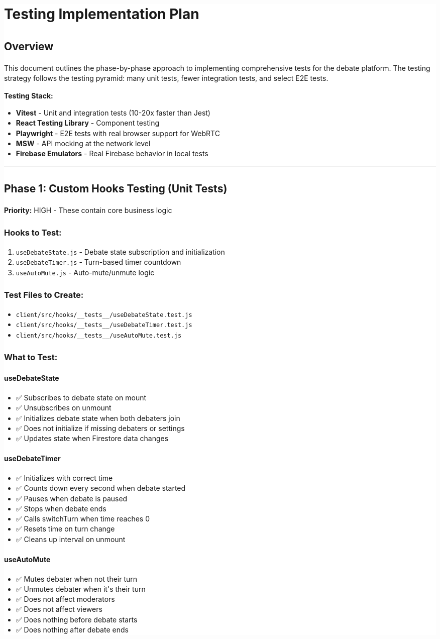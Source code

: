 # Testing Implementation Plan

## Overview
This document outlines the phase-by-phase approach to implementing comprehensive tests for the debate platform. The testing strategy follows the testing pyramid: many unit tests, fewer integration tests, and select E2E tests.

**Testing Stack:**
- **Vitest** - Unit and integration tests (10-20x faster than Jest)
- **React Testing Library** - Component testing
- **Playwright** - E2E tests with real browser support for WebRTC
- **MSW** - API mocking at the network level
- **Firebase Emulators** - Real Firebase behavior in local tests

---

## Phase 1: Custom Hooks Testing (Unit Tests)

**Priority:** HIGH - These contain core business logic

### Hooks to Test:
1. `useDebateState.js` - Debate state subscription and initialization
2. `useDebateTimer.js` - Turn-based timer countdown
3. `useAutoMute.js` - Auto-mute/unmute logic

### Test Files to Create:
- `client/src/hooks/__tests__/useDebateState.test.js`
- `client/src/hooks/__tests__/useDebateTimer.test.js`
- `client/src/hooks/__tests__/useAutoMute.test.js`

### What to Test:

#### useDebateState
- ✅ Subscribes to debate state on mount
- ✅ Unsubscribes on unmount
- ✅ Initializes debate state when both debaters join
- ✅ Does not initialize if missing debaters or settings
- ✅ Updates state when Firestore data changes

#### useDebateTimer
- ✅ Initializes with correct time
- ✅ Counts down every second when debate started
- ✅ Pauses when debate is paused
- ✅ Stops when debate ends
- ✅ Calls switchTurn when time reaches 0
- ✅ Resets time on turn change
- ✅ Cleans up interval on unmount

#### useAutoMute
- ✅ Mutes debater when not their turn
- ✅ Unmutes debater when it's their turn
- ✅ Does not affect moderators
- ✅ Does not affect viewers
- ✅ Does nothing before debate starts
- ✅ Does nothing after debate ends
